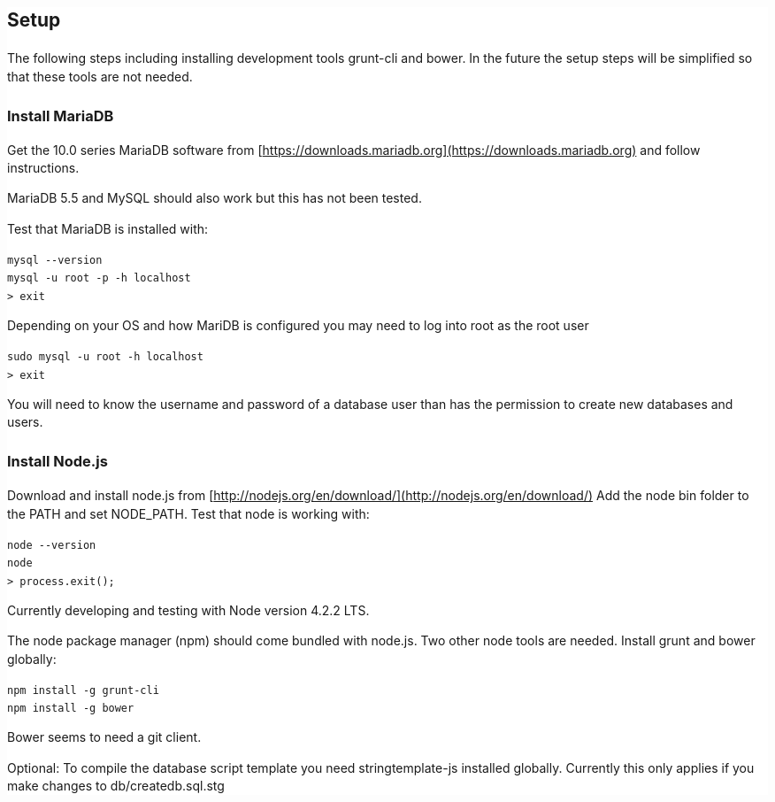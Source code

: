 ## Setup
The following steps including installing development tools grunt-cli and bower. In the future the setup steps
will be simplified so that these tools are not needed.

### Install MariaDB

Get the 10.0 series MariaDB software from [https://downloads.mariadb.org](https://downloads.mariadb.org) and follow instructions.

MariaDB 5.5 and MySQL should also work but this has not been tested.

Test that MariaDB is installed with:

```
mysql --version
mysql -u root -p -h localhost
> exit
```

Depending on your OS and how MariDB is configured you may need to log into root as the root user

```
sudo mysql -u root -h localhost
> exit
```

You will need to know the username and password of a database user than has the permission to create new databases and users.

### Install Node.js
Download and install node.js from [http://nodejs.org/en/download/](http://nodejs.org/en/download/)
Add the node bin folder to the PATH and set NODE_PATH.
Test that node is working with:

```
node --version
node
> process.exit();
```

Currently developing and testing with Node version 4.2.2 LTS.

The node package manager (npm) should come bundled with node.js. Two other node tools are needed.
Install grunt and bower globally:

```
npm install -g grunt-cli
npm install -g bower
```

Bower seems to need a git client.

Optional: To compile the database script template you need stringtemplate-js installed globally. Currently this only
applies if you make changes to db/createdb.sql.stg
